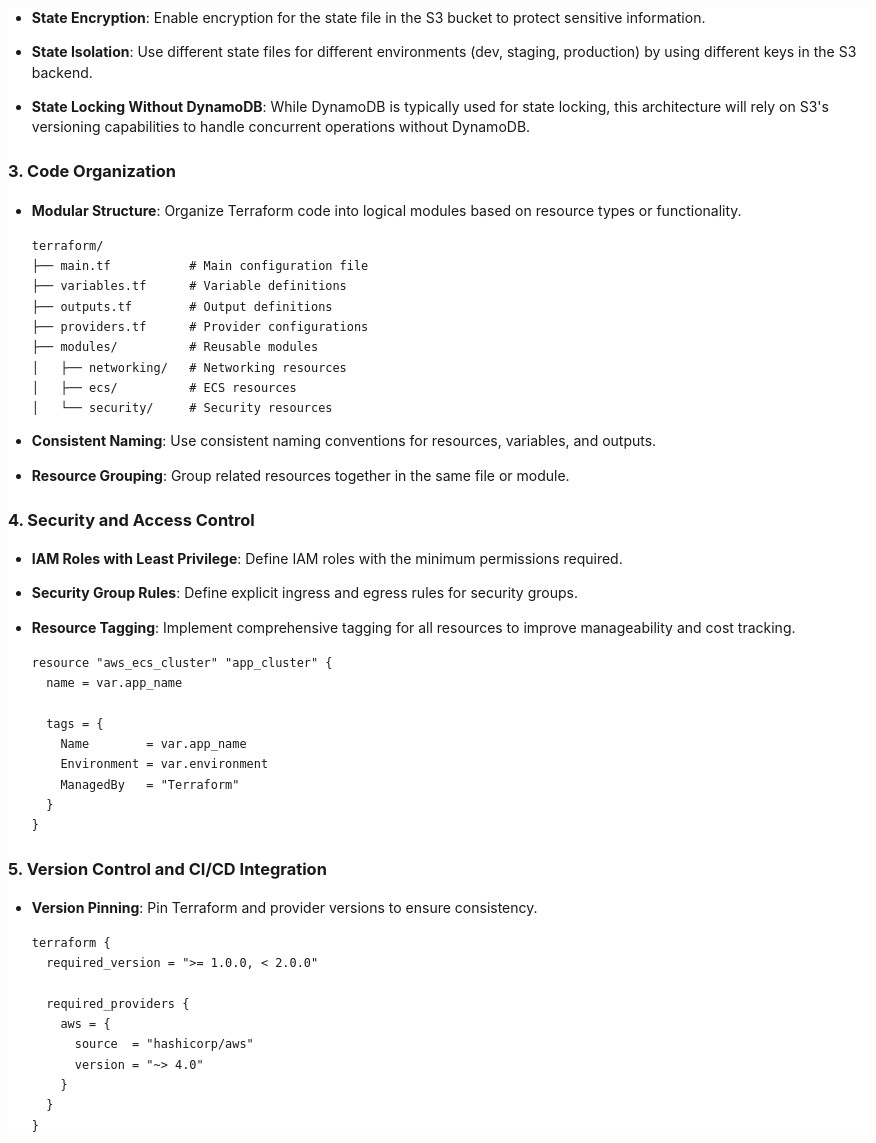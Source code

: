 - **State Encryption**: Enable encryption for the state file in the S3 bucket to protect sensitive information.

- **State Isolation**: Use different state files for different environments (dev, staging, production) by using different keys in the S3 backend.

- **State Locking Without DynamoDB**: While DynamoDB is typically used for state locking, this architecture will rely on S3's versioning capabilities to handle concurrent operations without DynamoDB.

### 3. Code Organization

- **Modular Structure**: Organize Terraform code into logical modules based on resource types or functionality.
  ```
  terraform/
  ├── main.tf           # Main configuration file
  ├── variables.tf      # Variable definitions
  ├── outputs.tf        # Output definitions
  ├── providers.tf      # Provider configurations
  ├── modules/          # Reusable modules
  │   ├── networking/   # Networking resources
  │   ├── ecs/          # ECS resources
  │   └── security/     # Security resources
  ```

- **Consistent Naming**: Use consistent naming conventions for resources, variables, and outputs.

- **Resource Grouping**: Group related resources together in the same file or module.

### 4. Security and Access Control

- **IAM Roles with Least Privilege**: Define IAM roles with the minimum permissions required.

- **Security Group Rules**: Define explicit ingress and egress rules for security groups.

- **Resource Tagging**: Implement comprehensive tagging for all resources to improve manageability and cost tracking.
  ```hcl
  resource "aws_ecs_cluster" "app_cluster" {
    name = var.app_name
    
    tags = {
      Name        = var.app_name
      Environment = var.environment
      ManagedBy   = "Terraform"
    }
  }
  ```

### 5. Version Control and CI/CD Integration

- **Version Pinning**: Pin Terraform and provider versions to ensure consistency.
  ```hcl
  terraform {
    required_version = ">= 1.0.0, < 2.0.0"
    
    required_providers {
      aws = {
        source  = "hashicorp/aws"
        version = "~> 4.0"
      }
    }
  }
  ```
